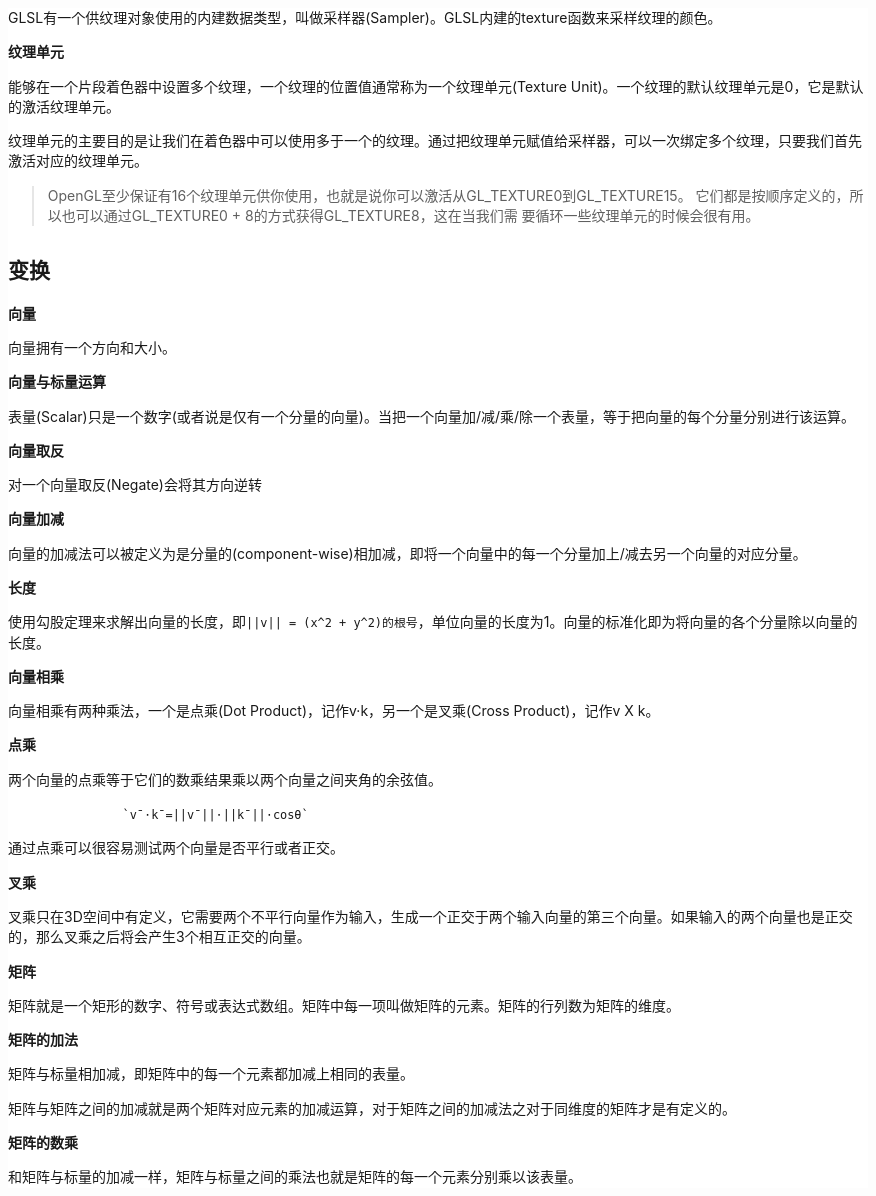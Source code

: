 GLSL有一个供纹理对象使用的内建数据类型，叫做采样器(Sampler)。GLSL内建的texture函数来采样纹理的颜色。

**纹理单元**

能够在一个片段着色器中设置多个纹理，一个纹理的位置值通常称为一个纹理单元(Texture Unit)。一个纹理的默认纹理单元是0，它是默认的激活纹理单元。

纹理单元的主要目的是让我们在着色器中可以使用多于一个的纹理。通过把纹理单元赋值给采样器，可以一次绑定多个纹理，只要我们首先激活对应的纹理单元。

>OpenGL至少保证有16个纹理单元供你使用，也就是说你可以激活从GL\_TEXTURE0到GL\_TEXTURE15。
>它们都是按顺序定义的，所以也可以通过GL\_TEXTURE0 + 8的方式获得GL\_TEXTURE8，这在当我们需
>要循环一些纹理单元的时候会很有用。

变换
----------------------

**向量**

向量拥有一个方向和大小。

**向量与标量运算**

表量(Scalar)只是一个数字(或者说是仅有一个分量的向量)。当把一个向量加/减/乘/除一个表量，等于把向量的每个分量分别进行该运算。

**向量取反**

对一个向量取反(Negate)会将其方向逆转

**向量加减**

向量的加减法可以被定义为是分量的(component-wise)相加减，即将一个向量中的每一个分量加上/减去另一个向量的对应分量。

**长度**

使用勾股定理来求解出向量的长度，即`||v|| = (x^2 + y^2)的根号`，单位向量的长度为1。向量的标准化即为将向量的各个分量除以向量的长度。

**向量相乘**

向量相乘有两种乘法，一个是点乘(Dot Product)，记作v·k，另一个是叉乘(Cross Product)，记作v X k。

**点乘**

两个向量的点乘等于它们的数乘结果乘以两个向量之间夹角的余弦值。

					`v¯⋅k¯=||v¯||⋅||k¯||⋅cosθ`

通过点乘可以很容易测试两个向量是否平行或者正交。

**叉乘**

叉乘只在3D空间中有定义，它需要两个不平行向量作为输入，生成一个正交于两个输入向量的第三个向量。如果输入的两个向量也是正交的，那么叉乘之后将会产生3个相互正交的向量。

**矩阵**

矩阵就是一个矩形的数字、符号或表达式数组。矩阵中每一项叫做矩阵的元素。矩阵的行列数为矩阵的维度。

**矩阵的加法**

矩阵与标量相加减，即矩阵中的每一个元素都加减上相同的表量。

矩阵与矩阵之间的加减就是两个矩阵对应元素的加减运算，对于矩阵之间的加减法之对于同维度的矩阵才是有定义的。

**矩阵的数乘**

和矩阵与标量的加减一样，矩阵与标量之间的乘法也就是矩阵的每一个元素分别乘以该表量。
